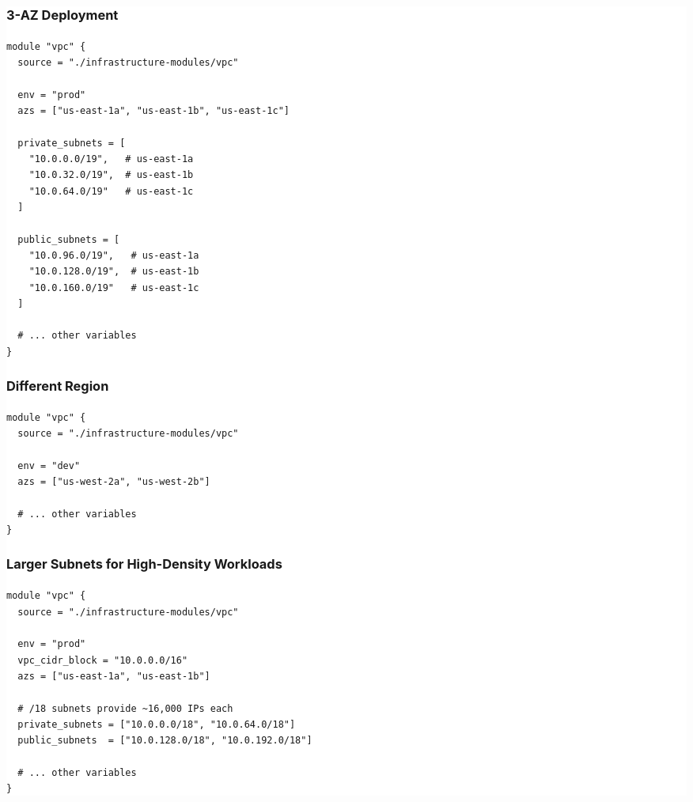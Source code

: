 ### 3-AZ Deployment
```hcl
module "vpc" {
  source = "./infrastructure-modules/vpc"
  
  env = "prod"
  azs = ["us-east-1a", "us-east-1b", "us-east-1c"]
  
  private_subnets = [
    "10.0.0.0/19",   # us-east-1a
    "10.0.32.0/19",  # us-east-1b
    "10.0.64.0/19"   # us-east-1c
  ]
  
  public_subnets = [
    "10.0.96.0/19",   # us-east-1a
    "10.0.128.0/19",  # us-east-1b
    "10.0.160.0/19"   # us-east-1c
  ]
  
  # ... other variables
}
```

### Different Region
```hcl
module "vpc" {
  source = "./infrastructure-modules/vpc"
  
  env = "dev"
  azs = ["us-west-2a", "us-west-2b"]
  
  # ... other variables
}
```

### Larger Subnets for High-Density Workloads
```hcl
module "vpc" {
  source = "./infrastructure-modules/vpc"
  
  env = "prod"
  vpc_cidr_block = "10.0.0.0/16"
  azs = ["us-east-1a", "us-east-1b"]
  
  # /18 subnets provide ~16,000 IPs each
  private_subnets = ["10.0.0.0/18", "10.0.64.0/18"]
  public_subnets  = ["10.0.128.0/18", "10.0.192.0/18"]
  
  # ... other variables
}
```
